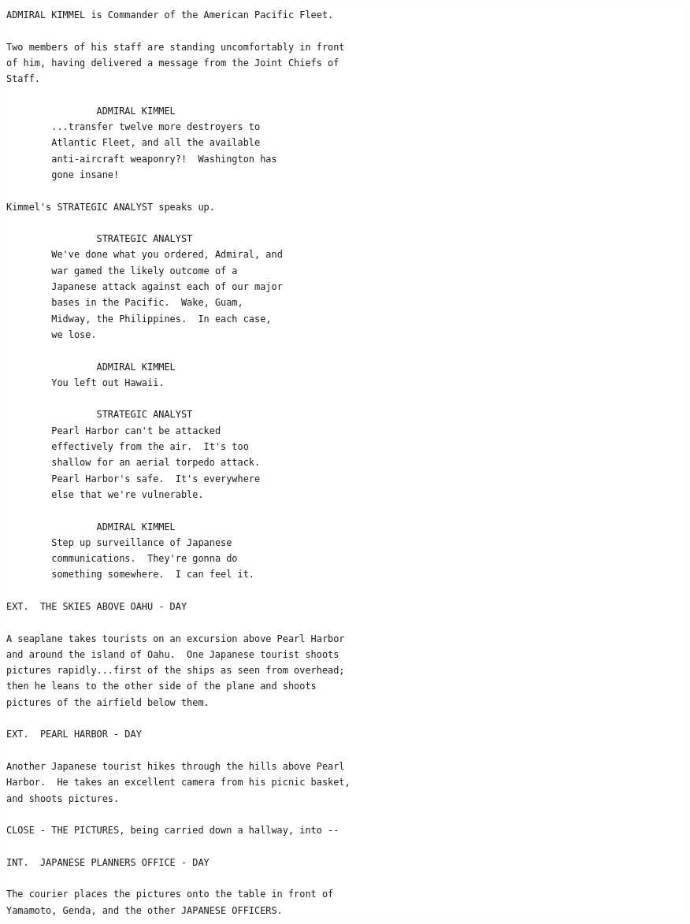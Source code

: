 	ADMIRAL KIMMEL is Commander of the American Pacific Fleet.

	Two members of his staff are standing uncomfortably in front
	of him, having delivered a message from the Joint Chiefs of
	Staff.

					ADMIRAL KIMMEL
			...transfer twelve more destroyers to
			Atlantic Fleet, and all the available
			anti-aircraft weaponry?!  Washington has
			gone insane!

	Kimmel's STRATEGIC ANALYST speaks up.

					STRATEGIC ANALYST
			We've done what you ordered, Admiral, and
			war gamed the likely outcome of a
			Japanese attack against each of our major
			bases in the Pacific.  Wake, Guam,
			Midway, the Philippines.  In each case,
			we lose.

					ADMIRAL KIMMEL
			You left out Hawaii.

					STRATEGIC ANALYST
			Pearl Harbor can't be attacked
			effectively from the air.  It's too
			shallow for an aerial torpedo attack.
			Pearl Harbor's safe.  It's everywhere
			else that we're vulnerable.

					ADMIRAL KIMMEL
			Step up surveillance of Japanese
			communications.  They're gonna do
			something somewhere.  I can feel it.

	EXT.  THE SKIES ABOVE OAHU - DAY

	A seaplane takes tourists on an excursion above Pearl Harbor
	and around the island of Oahu.  One Japanese tourist shoots
	pictures rapidly...first of the ships as seen from overhead;
	then he leans to the other side of the plane and shoots
	pictures of the airfield below them.

	EXT.  PEARL HARBOR - DAY

	Another Japanese tourist hikes through the hills above Pearl
	Harbor.  He takes an excellent camera from his picnic basket,
	and shoots pictures.

	CLOSE - THE PICTURES, being carried down a hallway, into --

	INT.  JAPANESE PLANNERS OFFICE - DAY

	The courier places the pictures onto the table in front of
	Yamamoto, Genda, and the other JAPANESE OFFICERS.
